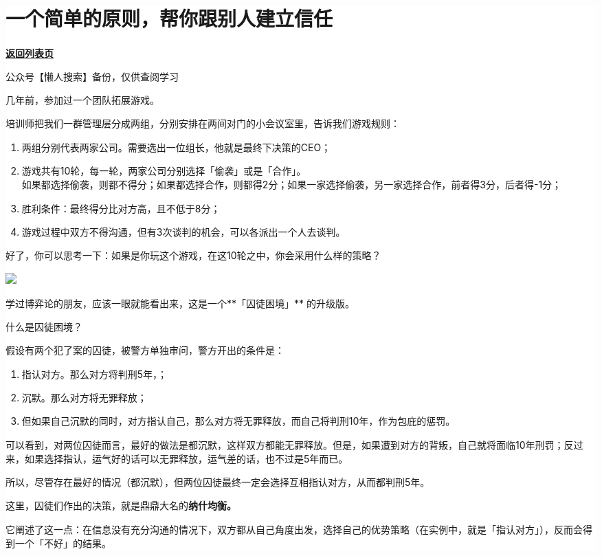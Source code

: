 # 一个简单的原则，帮你跟别人建立信任

[**返回列表页**](/gzh/L先生说)

公众号【懒人搜索】备份，仅供查阅学习

  

几年前，参加过一个团队拓展游戏。  

  

培训师把我们一群管理层分成两组，分别安排在两间对门的小会议室里，告诉我们游戏规则：

  

  1. 两组分别代表两家公司。需要选出一位组长，他就是最终下决策的CEO；

  2. 游戏共有10轮，每一轮，两家公司分别选择「偷袭」或是「合作」。  
如果都选择偷袭，则都不得分；如果都选择合作，则都得2分；如果一家选择偷袭，另一家选择合作，前者得3分，后者得-1分；

  3. 胜利条件：最终得分比对方高，且不低于8分；

  4. 游戏过程中双方不得沟通，但有3次谈判的机会，可以各派出一个人去谈判。

  

好了，你可以思考一下：如果是你玩这个游戏，在这10轮之中，你会采用什么样的策略？

  

![](http://mmbiz.qpic.cn/mmbiz_png/yWXmuSFeCk17IVGzCR5kha9El3FjkFq2uoRVAw1eAXtvqC3YJCMINAocOGEdvzWrRjH12AHQPT0ia39U5bJNhkg/0?wx_fmt=png)

  

学过博弈论的朋友，应该一眼就能看出来，这是一个**「囚徒困境」** 的升级版。

  

什么是囚徒困境？

  

假设有两个犯了案的囚徒，被警方单独审问，警方开出的条件是：

  

  1. 指认对方。那么对方将判刑5年，；

  2. 沉默。那么对方将无罪释放；

  3. 但如果自己沉默的同时，对方指认自己，那么对方将无罪释放，而自己将判刑10年，作为包庇的惩罚。

  

可以看到，对两位囚徒而言，最好的做法是都沉默，这样双方都能无罪释放。但是，如果遭到对方的背叛，自己就将面临10年刑罚；反过来，如果选择指认，运气好的话可以无罪释放，运气差的话，也不过是5年而已。  

  

所以，尽管存在最好的情况（都沉默），但两位囚徒最终一定会选择互相指认对方，从而都判刑5年。

  

这里，囚徒们作出的决策，就是鼎鼎大名的**纳什均衡。**

  

它阐述了这一点：在信息没有充分沟通的情况下，双方都从自己角度出发，选择自己的优势策略（在实例中，就是「指认对方」），反而会得到一个「不好」的结果。

  